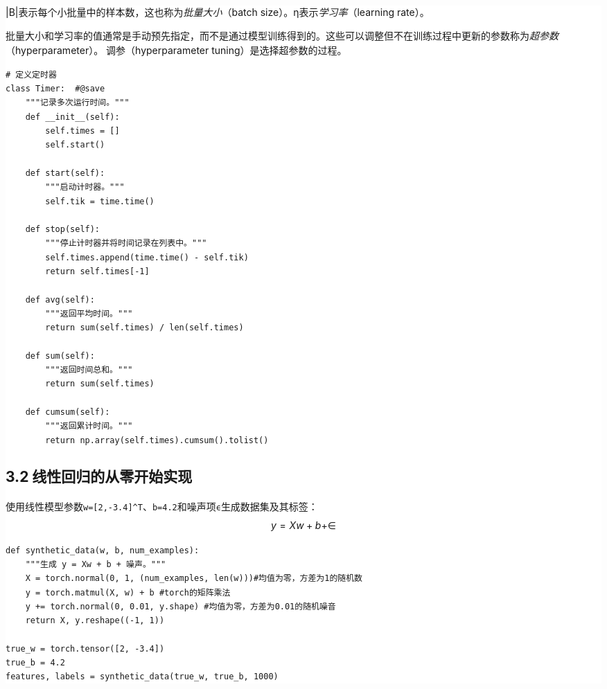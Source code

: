  |B|表示每个小批量中的样本数，这也称为*批量大小*（batch size）。η表示*学习率*（learning rate）。

批量大小和学习率的值通常是手动预先指定，而不是通过模型训练得到的。这些可以调整但不在训练过程中更新的参数称为*超参数*（hyperparameter）。 调参（hyperparameter tuning）是选择超参数的过程。

```
# 定义定时器
class Timer:  #@save
    """记录多次运行时间。"""
    def __init__(self):
        self.times = []
        self.start()

    def start(self):
        """启动计时器。"""
        self.tik = time.time()

    def stop(self):
        """停止计时器并将时间记录在列表中。"""
        self.times.append(time.time() - self.tik)
        return self.times[-1]

    def avg(self):
        """返回平均时间。"""
        return sum(self.times) / len(self.times)

    def sum(self):
        """返回时间总和。"""
        return sum(self.times)

    def cumsum(self):
        """返回累计时间。"""
        return np.array(self.times).cumsum().tolist()
```

## 3.2 线性回归的从零开始实现

使用线性模型参数`w=[2,-3.4]^T`、`b=4.2`和噪声项`ϵ`生成数据集及其标签：
$$
y=Xw+b+\in
$$

```
def synthetic_data(w, b, num_examples):  
    """生成 y = Xw + b + 噪声。"""
    X = torch.normal(0, 1, (num_examples, len(w)))#均值为零，方差为1的随机数
    y = torch.matmul(X, w) + b #torch的矩阵乘法
    y += torch.normal(0, 0.01, y.shape) #均值为零，方差为0.01的随机噪音
    return X, y.reshape((-1, 1))

true_w = torch.tensor([2, -3.4])
true_b = 4.2
features, labels = synthetic_data(true_w, true_b, 1000)
```
